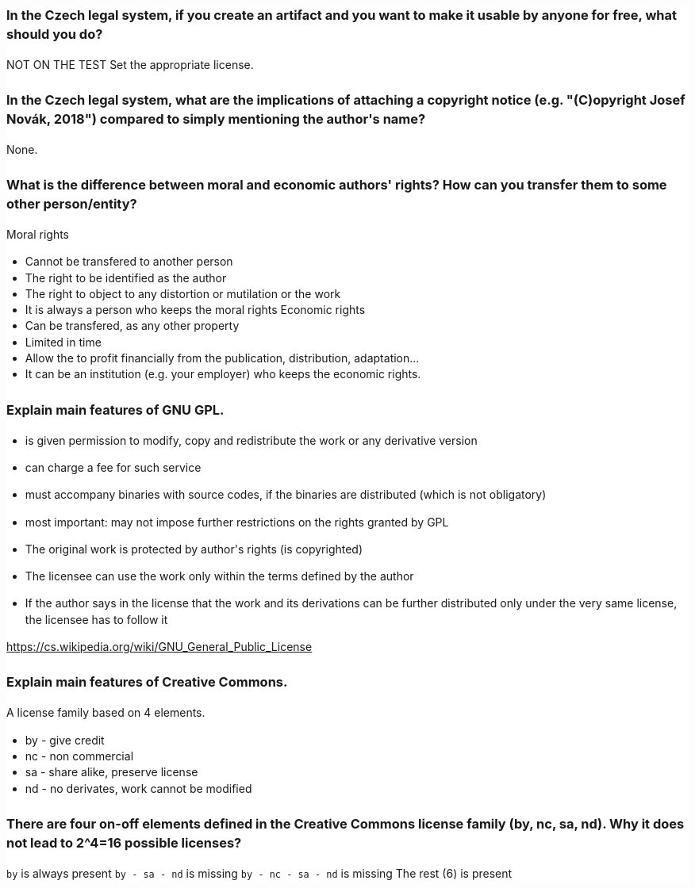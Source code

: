 ### In the Czech legal system, if you create an artifact and you want to make it usable by anyone for free, what should you do?
NOT ON THE TEST
Set the appropriate license.

### In the Czech legal system, what are the implications of attaching a copyright notice (e.g. "(C)opyright Josef Novák, 2018") compared to simply mentioning the author's name?
None.

### What is the difference between moral and economic authors' rights? How can you transfer them to some other person/entity?
Moral rights
- Cannot be transfered to another person
- The right to be identified as the author
- The right to object to any distortion or mutilation or the work
- It is always a person who keeps the moral rights
Economic rights
- Can be transfered, as any other property
- Limited in time
- Allow the to profit financially from the publication, distribution, adaptation...
- It can be an institution (e.g. your employer) who keeps the economic rights.

### Explain main features of GNU GPL.
- is given permission to modify, copy and redistribute the work or any derivative version
- can charge a fee for such service
- must accompany binaries with source codes, if the binaries are distributed  (which is not obligatory)
- most important: may not impose further restrictions on the rights granted by GPL

- The original work is protected by author's rights (is copyrighted)
- The licensee can use the work only within the terms defined by the author
- If the author says in the license that the work and its derivations can be further distributed only under the very same license, the licensee has to follow it

https://cs.wikipedia.org/wiki/GNU_General_Public_License

### Explain main features of Creative Commons.
A license family based on 4 elements.
- by - give credit
- nc - non commercial
- sa - share alike, preserve license
- nd - no derivates, work cannot be modified 

### There are four on-off elements defined in the Creative Commons license family (by, nc, sa, nd). Why it does not lead to 2^4=16 possible licenses?
`by` is always present
`by - sa - nd` is missing
`by - nc - sa - nd` is missing 
The rest (6) is present